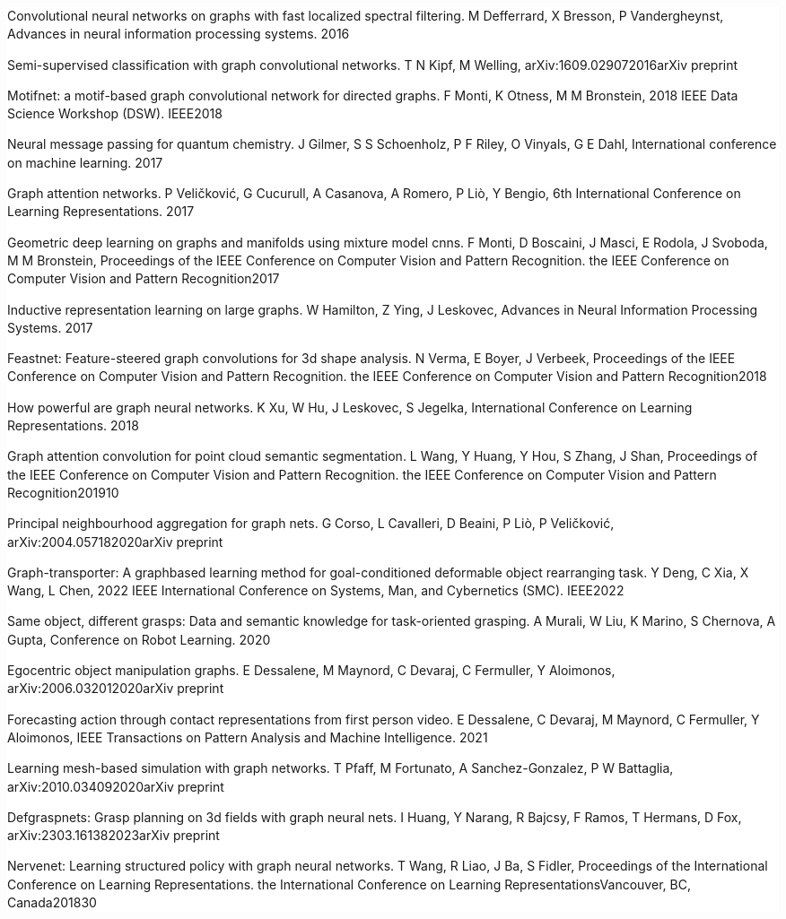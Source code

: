 Convolutional neural networks on graphs with fast localized spectral filtering. M Defferrard, X Bresson, P Vandergheynst, Advances in neural information processing systems. 2016

Semi-supervised classification with graph convolutional networks. T N Kipf, M Welling, arXiv:1609.029072016arXiv preprint

Motifnet: a motif-based graph convolutional network for directed graphs. F Monti, K Otness, M M Bronstein, 2018 IEEE Data Science Workshop (DSW). IEEE2018

Neural message passing for quantum chemistry. J Gilmer, S S Schoenholz, P F Riley, O Vinyals, G E Dahl, International conference on machine learning. 2017

Graph attention networks. P Veličković, G Cucurull, A Casanova, A Romero, P Liò, Y Bengio, 6th International Conference on Learning Representations. 2017

Geometric deep learning on graphs and manifolds using mixture model cnns. F Monti, D Boscaini, J Masci, E Rodola, J Svoboda, M M Bronstein, Proceedings of the IEEE Conference on Computer Vision and Pattern Recognition. the IEEE Conference on Computer Vision and Pattern Recognition2017

Inductive representation learning on large graphs. W Hamilton, Z Ying, J Leskovec, Advances in Neural Information Processing Systems. 2017

Feastnet: Feature-steered graph convolutions for 3d shape analysis. N Verma, E Boyer, J Verbeek, Proceedings of the IEEE Conference on Computer Vision and Pattern Recognition. the IEEE Conference on Computer Vision and Pattern Recognition2018

How powerful are graph neural networks. K Xu, W Hu, J Leskovec, S Jegelka, International Conference on Learning Representations. 2018

Graph attention convolution for point cloud semantic segmentation. L Wang, Y Huang, Y Hou, S Zhang, J Shan, Proceedings of the IEEE Conference on Computer Vision and Pattern Recognition. the IEEE Conference on Computer Vision and Pattern Recognition201910

Principal neighbourhood aggregation for graph nets. G Corso, L Cavalleri, D Beaini, P Liò, P Veličković, arXiv:2004.057182020arXiv preprint

Graph-transporter: A graphbased learning method for goal-conditioned deformable object rearranging task. Y Deng, C Xia, X Wang, L Chen, 2022 IEEE International Conference on Systems, Man, and Cybernetics (SMC). IEEE2022

Same object, different grasps: Data and semantic knowledge for task-oriented grasping. A Murali, W Liu, K Marino, S Chernova, A Gupta, Conference on Robot Learning. 2020

Egocentric object manipulation graphs. E Dessalene, M Maynord, C Devaraj, C Fermuller, Y Aloimonos, arXiv:2006.032012020arXiv preprint

Forecasting action through contact representations from first person video. E Dessalene, C Devaraj, M Maynord, C Fermuller, Y Aloimonos, IEEE Transactions on Pattern Analysis and Machine Intelligence. 2021

Learning mesh-based simulation with graph networks. T Pfaff, M Fortunato, A Sanchez-Gonzalez, P W Battaglia, arXiv:2010.034092020arXiv preprint

Defgraspnets: Grasp planning on 3d fields with graph neural nets. I Huang, Y Narang, R Bajcsy, F Ramos, T Hermans, D Fox, arXiv:2303.161382023arXiv preprint

Nervenet: Learning structured policy with graph neural networks. T Wang, R Liao, J Ba, S Fidler, Proceedings of the International Conference on Learning Representations. the International Conference on Learning RepresentationsVancouver, BC, Canada201830
